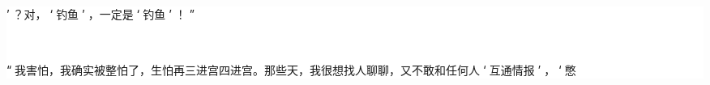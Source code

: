    ’
  </span>
  <span class="s1">
   ？对，
  </span>
  <span class="s2">
   ‘
  </span>
  <span class="s1">
   钓鱼
  </span>
  <span class="s2">
   ’
  </span>
  <span class="s1">
   ，一定是
  </span>
  <span class="s2">
   ‘
  </span>
  <span class="s1">
   钓鱼
  </span>
  <span class="s2">
   ’
  </span>
  <span class="s1">
   ！
  </span>
  <span class="s2">
   ”
  </span>
 </p>
 <p class="p1">
  <span class="s1">
  </span>
  <br/>
 </p>
 <p class="p2">
  <span class="s2">
   “
  </span>
  <span class="s1">
   我害怕，我确实被整怕了，生怕再三进宫四进宫。那些天，我很想找人聊聊，又不敢和任何人
  </span>
  <span class="s2">
   ‘
  </span>
  <span class="s1">
   互通情报
  </span>
  <span class="s2">
   ’
  </span>
  <span class="s1">
   ，
  </span>
  <span class="s2">
   ‘
  </span>
  <span class="s1">
   憋
  </span>
  <span class="s2">